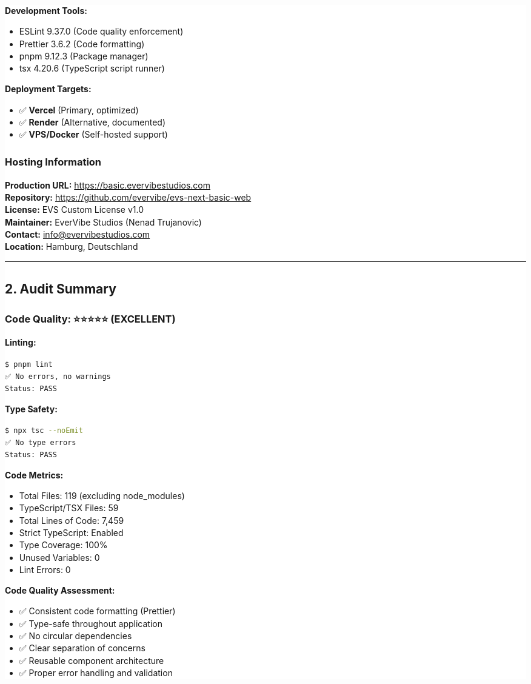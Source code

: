 **Development Tools:**
- ESLint 9.37.0 (Code quality enforcement)
- Prettier 3.6.2 (Code formatting)
- pnpm 9.12.3 (Package manager)
- tsx 4.20.6 (TypeScript script runner)

**Deployment Targets:**
- ✅ **Vercel** (Primary, optimized)
- ✅ **Render** (Alternative, documented)
- ✅ **VPS/Docker** (Self-hosted support)

### Hosting Information

**Production URL:** https://basic.evervibestudios.com  
**Repository:** https://github.com/evervibe/evs-next-basic-web  
**License:** EVS Custom License v1.0  
**Maintainer:** EverVibe Studios (Nenad Trujanovic)  
**Contact:** info@evervibestudios.com  
**Location:** Hamburg, Deutschland

---

## 2. Audit Summary

### Code Quality: ⭐⭐⭐⭐⭐ (EXCELLENT)

**Linting:**
```bash
$ pnpm lint
✅ No errors, no warnings
Status: PASS
```

**Type Safety:**
```bash
$ npx tsc --noEmit
✅ No type errors
Status: PASS
```

**Code Metrics:**
- Total Files: 119 (excluding node_modules)
- TypeScript/TSX Files: 59
- Total Lines of Code: 7,459
- Strict TypeScript: Enabled
- Type Coverage: 100%
- Unused Variables: 0
- Lint Errors: 0

**Code Quality Assessment:**
- ✅ Consistent code formatting (Prettier)
- ✅ Type-safe throughout application
- ✅ No circular dependencies
- ✅ Clear separation of concerns
- ✅ Reusable component architecture
- ✅ Proper error handling and validation
